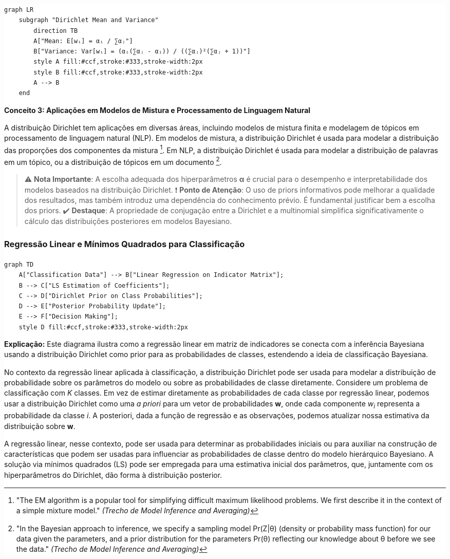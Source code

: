 ```mermaid
graph LR
    subgraph "Dirichlet Mean and Variance"
        direction TB
        A["Mean: E[wᵢ] = αᵢ / ∑αⱼ"]
        B["Variance: Var[wᵢ] = (αᵢ(∑αⱼ - αᵢ)) / ((∑αⱼ)²(∑αⱼ + 1))"]
        style A fill:#ccf,stroke:#333,stroke-width:2px
        style B fill:#ccf,stroke:#333,stroke-width:2px
        A --> B
    end
```

**Conceito 3: Aplicações em Modelos de Mistura e Processamento de Linguagem Natural**

A distribuição Dirichlet tem aplicações em diversas áreas, incluindo modelos de mistura finita e modelagem de tópicos em processamento de linguagem natural (NLP). Em modelos de mistura, a distribuição Dirichlet é usada para modelar a distribuição das proporções dos componentes da mistura [^8.5]. Em NLP, a distribuição Dirichlet é usada para modelar a distribuição de palavras em um tópico, ou a distribuição de tópicos em um documento [^8.4].

> ⚠️ **Nota Importante**: A escolha adequada dos hiperparâmetros $\boldsymbol{\alpha}$ é crucial para o desempenho e interpretabilidade dos modelos baseados na distribuição Dirichlet.
> ❗ **Ponto de Atenção**: O uso de priors informativos pode melhorar a qualidade dos resultados, mas também introduz uma dependência do conhecimento prévio. É fundamental justificar bem a escolha dos priors.
> ✔️ **Destaque**: A propriedade de conjugação entre a Dirichlet e a multinomial simplifica significativamente o cálculo das distribuições posteriores em modelos Bayesiano.

### Regressão Linear e Mínimos Quadrados para Classificação

```mermaid
graph TD
    A["Classification Data"] --> B["Linear Regression on Indicator Matrix"];
    B --> C["LS Estimation of Coefficients"];
    C --> D["Dirichlet Prior on Class Probabilities"];
    D --> E["Posterior Probability Update"];
    E --> F["Decision Making"];
    style D fill:#ccf,stroke:#333,stroke-width:2px
```

**Explicação:** Este diagrama ilustra como a regressão linear em matriz de indicadores se conecta com a inferência Bayesiana usando a distribuição Dirichlet como prior para as probabilidades de classes, estendendo a ideia de classificação Bayesiana.

No contexto da regressão linear aplicada à classificação, a distribuição Dirichlet pode ser usada para modelar a distribuição de probabilidade sobre os parâmetros do modelo ou sobre as probabilidades de classe diretamente. Considere um problema de classificação com $K$ classes. Em vez de estimar diretamente as probabilidades de cada classe por regressão linear, podemos usar a distribuição Dirichlet como uma *a priori* para um vetor de probabilidades $\mathbf{w}$, onde cada componente $w_i$ representa a probabilidade da classe $i$. A posteriori, dada a função de regressão e as observações, podemos atualizar nossa estimativa da distribuição sobre $\mathbf{w}$.

A regressão linear, nesse contexto, pode ser usada para determinar as probabilidades iniciais ou para auxiliar na construção de características que podem ser usadas para influenciar as probabilidades de classe dentro do modelo hierárquico Bayesiano. A solução via mínimos quadrados (LS) pode ser empregada para uma estimativa inicial dos parâmetros, que, juntamente com os hiperparâmetros do Dirichlet, dão forma à distribuição posterior.


[^8.1]: "For most of this book, the fitting (learning) of models has been achieved by minimizing a sum of squares for regression, or by minimizing cross-entropy for classification." *(Trecho de Model Inference and Averaging)*
[^8.2]: "Denote the training data by Z = {z1, z2,...,zN}, with zi = (xi, yi), i = 1, 2, . . . , N." *(Trecho de Model Inference and Averaging)*
[^8.3]: "The corresponding fit μ(x) = ∑j=17 βjhj(x) is shown in the top left panel of Figure 8.2." *(Trecho de Model Inference and Averaging)*
[^8.4]: "In the Bayesian approach to inference, we specify a sampling model Pr(Z|θ) (density or probability mass function) for our data given the parameters, and a prior distribution for the parameters Pr(θ) reflecting our knowledge about θ before we see the data." *(Trecho de Model Inference and Averaging)*
[^8.5]: "The EM algorithm is a popular tool for simplifying difficult maximum likelihood problems. We first describe it in the context of a simple mixture model." *(Trecho de Model Inference and Averaging)*